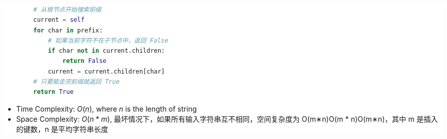 ```python
        # 从根节点开始搜索前缀
        current = self
        for char in prefix:
            # 如果当前字符不在子节点中，返回 False
            if char not in current.children:
                return False
            current = current.children[char]
        # 只要能走完前缀就返回 True
        return True
```
* Time Complexity: $O(n)$, where $n$ is the length of string
* Space Complexity: $O(n*m)$, 最坏情况下，如果所有输入字符串互不相同，空间复杂度为 O(m∗n)O(m * n)O(m∗n)，其中 m 是插入的键数，n 是平均字符串长度
